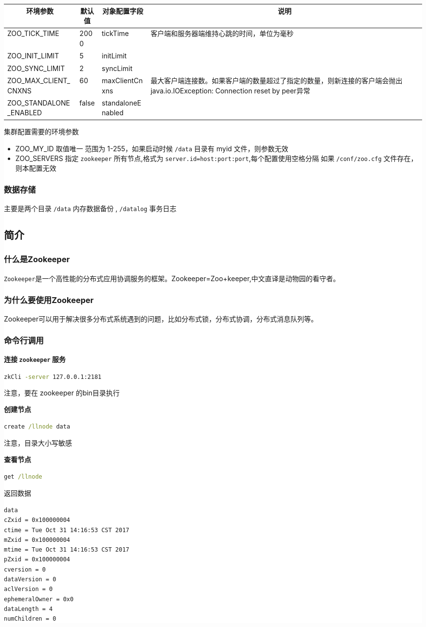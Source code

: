 |环境参数| 默认值 | 对象配置字段 | 说明 |
|-------|--------|-------| ---- |
|ZOO_TICK_TIME|2000|tickTime| 客户端和服务器端维持心跳的时间，单位为毫秒 |
|ZOO_INIT_LIMIT|5|initLimit|  |
|ZOO_SYNC_LIMIT|2|syncLimit|  |
|ZOO_MAX_CLIENT_CNXNS|60|maxClientCnxns| 最大客户端连接数。如果客户端的数量超过了指定的数量，则新连接的客户端会抛出java.io.IOException: Connection reset by peer异常 |
|ZOO_STANDALONE_ENABLED|false|standaloneEnabled|  |

集群配置需要的环境参数

* ZOO_MY_ID
取值唯一 范围为 1-255，如果启动时候 `/data` 目录有 myid 文件，则参数无效
* ZOO_SERVERS
指定 `zookeeper` 所有节点,格式为 `server.id=host:port:port`,每个配置使用空格分隔
如果 `/conf/zoo.cfg` 文件存在，则本配置无效

### 数据存储
主要是两个目录 `/data` 内存数据备份 , `/datalog` 事务日志


## 简介

### 什么是Zookeeper
`Zookeeper`是一个高性能的分布式应用协调服务的框架。Zookeeper=Zoo+keeper,中文直译是动物园的看守者。

### 为什么要使用Zookeeper
Zookeeper可以用于解决很多分布式系统遇到的问题，比如分布式锁，分布式协调，分布式消息队列等。

### 命令行调用

 **连接 `zookeeper` 服务**
```cmd
zkCli -server 127.0.0.1:2181
```
注意，要在 zookeeper 的bin目录执行

**创建节点**
```cmd
create /llnode data
```
注意，目录大小写敏感

**查看节点**
```cmd
get /llnode
```
返回数据
```data
data
cZxid = 0x100000004
ctime = Tue Oct 31 14:16:53 CST 2017
mZxid = 0x100000004
mtime = Tue Oct 31 14:16:53 CST 2017
pZxid = 0x100000004
cversion = 0
dataVersion = 0
aclVersion = 0
ephemeralOwner = 0x0
dataLength = 4
numChildren = 0
```
